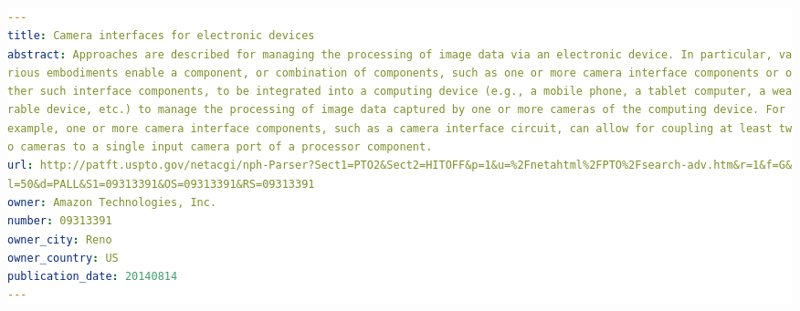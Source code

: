 ```yaml
---
title: Camera interfaces for electronic devices
abstract: Approaches are described for managing the processing of image data via an electronic device. In particular, various embodiments enable a component, or combination of components, such as one or more camera interface components or other such interface components, to be integrated into a computing device (e.g., a mobile phone, a tablet computer, a wearable device, etc.) to manage the processing of image data captured by one or more cameras of the computing device. For example, one or more camera interface components, such as a camera interface circuit, can allow for coupling at least two cameras to a single input camera port of a processor component.
url: http://patft.uspto.gov/netacgi/nph-Parser?Sect1=PTO2&Sect2=HITOFF&p=1&u=%2Fnetahtml%2FPTO%2Fsearch-adv.htm&r=1&f=G&l=50&d=PALL&S1=09313391&OS=09313391&RS=09313391
owner: Amazon Technologies, Inc.
number: 09313391
owner_city: Reno
owner_country: US
publication_date: 20140814
---
```

